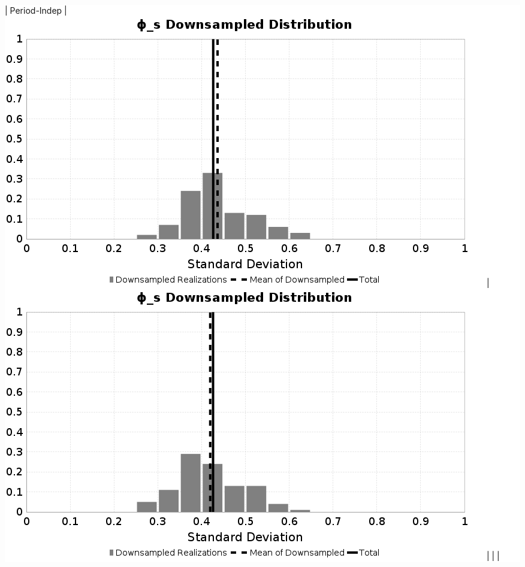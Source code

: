 | Period-Indep | ![Dowmsampled Histogram](resources/source_strike_m6.6_50km_WSS_downsampled_hist_period_indep.png) | ![Dowmsampled Histogram](resources/source_strike_m6.6_50km_s022_downsampled_hist_period_indep.png) |  |  |